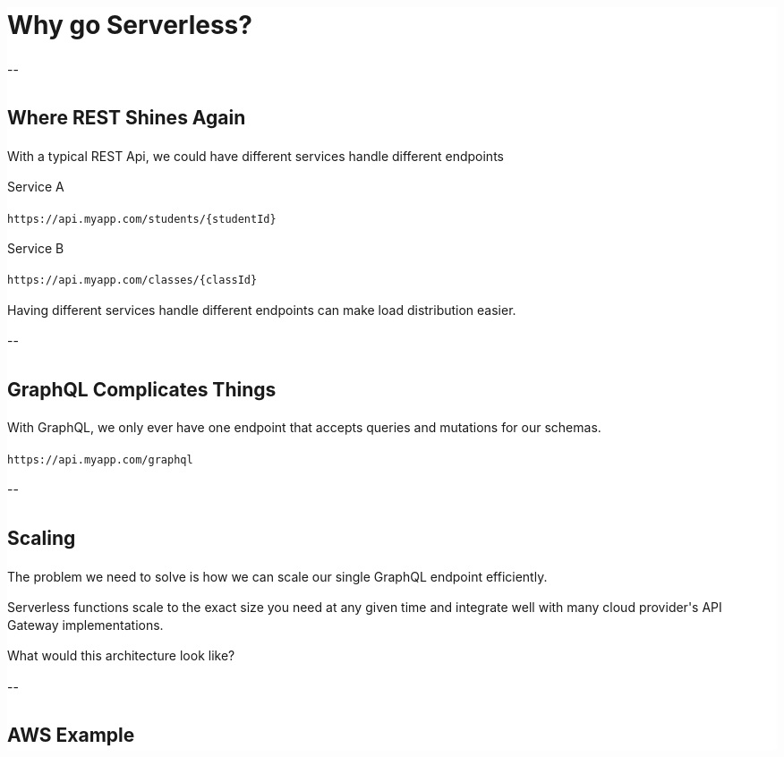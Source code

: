 # Why go Serverless?

--

## Where REST Shines Again

With a typical REST Api, we could have different services handle different endpoints

Service A

```bash
https://api.myapp.com/students/{studentId}
```

Service B

```bash
https://api.myapp.com/classes/{classId}
```

Having different services handle different endpoints can make load distribution easier.

--

## GraphQL Complicates Things

With GraphQL, we only ever have one endpoint that accepts queries and mutations for our schemas.

```bash
https://api.myapp.com/graphql
```

--

## Scaling

The problem we need to solve is how we can scale our single GraphQL endpoint efficiently.

Serverless functions scale to the exact size you need at any given time and integrate well with many cloud provider's API Gateway implementations.

What would this architecture look like?

--

## AWS Example
